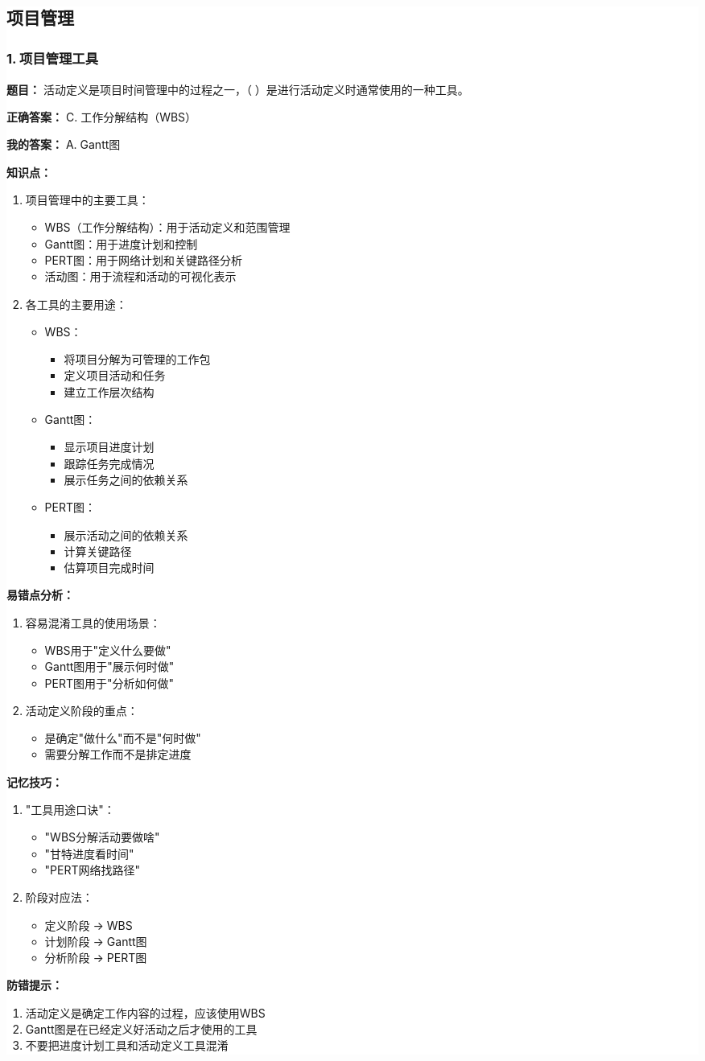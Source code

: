 ## 项目管理

### 1. 项目管理工具
**题目：** 活动定义是项目时间管理中的过程之一，（ ）是进行活动定义时通常使用的一种工具。

**正确答案：** C. 工作分解结构（WBS）

**我的答案：** A. Gantt图

**知识点：**
1. 项目管理中的主要工具：
   - WBS（工作分解结构）：用于活动定义和范围管理
   - Gantt图：用于进度计划和控制
   - PERT图：用于网络计划和关键路径分析
   - 活动图：用于流程和活动的可视化表示

2. 各工具的主要用途：
   - WBS：
     * 将项目分解为可管理的工作包
     * 定义项目活动和任务
     * 建立工作层次结构
   
   - Gantt图：
     * 显示项目进度计划
     * 跟踪任务完成情况
     * 展示任务之间的依赖关系
   
   - PERT图：
     * 展示活动之间的依赖关系
     * 计算关键路径
     * 估算项目完成时间

**易错点分析：**
1. 容易混淆工具的使用场景：
   - WBS用于"定义什么要做"
   - Gantt图用于"展示何时做"
   - PERT图用于"分析如何做"

2. 活动定义阶段的重点：
   - 是确定"做什么"而不是"何时做"
   - 需要分解工作而不是排定进度

**记忆技巧：**
1. "工具用途口诀"：
   - "WBS分解活动要做啥"
   - "甘特进度看时间"
   - "PERT网络找路径"

2. 阶段对应法：
   - 定义阶段 → WBS
   - 计划阶段 → Gantt图
   - 分析阶段 → PERT图

**防错提示：**
1. 活动定义是确定工作内容的过程，应该使用WBS
2. Gantt图是在已经定义好活动之后才使用的工具
3. 不要把进度计划工具和活动定义工具混淆 
